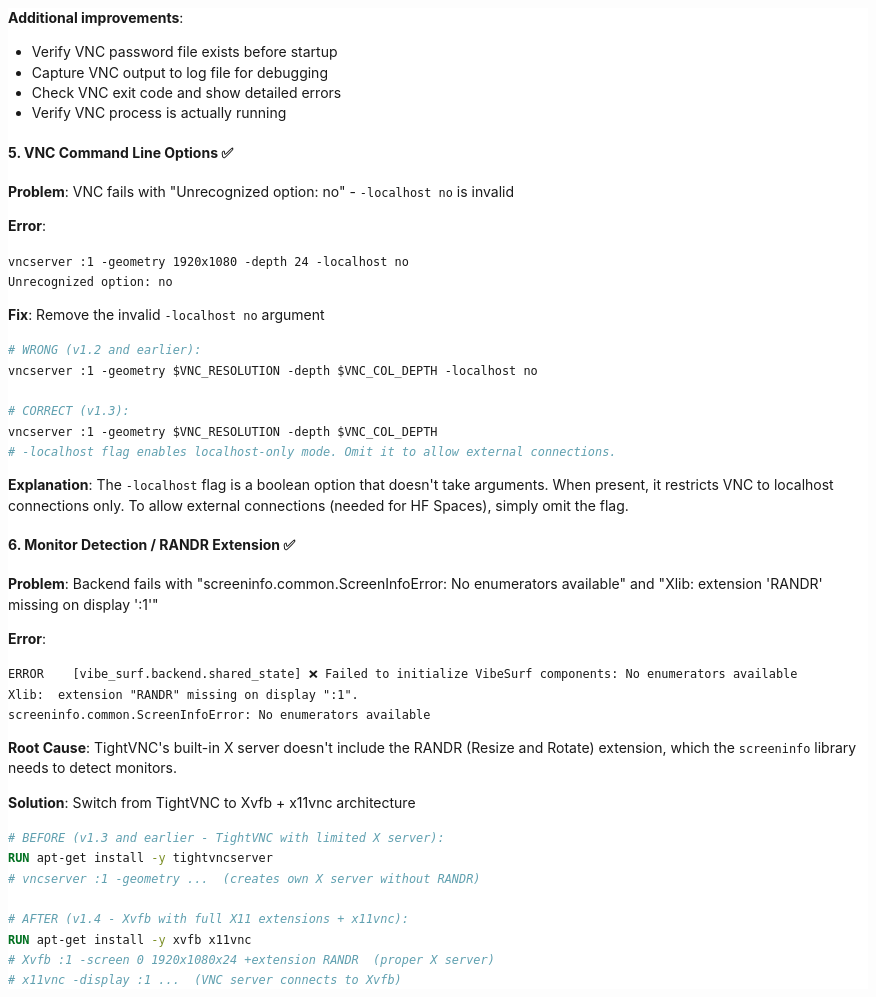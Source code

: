 **Additional improvements**:
- Verify VNC password file exists before startup
- Capture VNC output to log file for debugging
- Check VNC exit code and show detailed errors
- Verify VNC process is actually running

#### 5. VNC Command Line Options ✅
**Problem**: VNC fails with "Unrecognized option: no" - `-localhost no` is invalid

**Error**:
```
vncserver :1 -geometry 1920x1080 -depth 24 -localhost no
Unrecognized option: no
```

**Fix**: Remove the invalid `-localhost no` argument
```dockerfile
# WRONG (v1.2 and earlier):
vncserver :1 -geometry $VNC_RESOLUTION -depth $VNC_COL_DEPTH -localhost no

# CORRECT (v1.3):
vncserver :1 -geometry $VNC_RESOLUTION -depth $VNC_COL_DEPTH
# -localhost flag enables localhost-only mode. Omit it to allow external connections.
```

**Explanation**: The `-localhost` flag is a boolean option that doesn't take arguments. When present, it restricts VNC to localhost connections only. To allow external connections (needed for HF Spaces), simply omit the flag.

#### 6. Monitor Detection / RANDR Extension ✅
**Problem**: Backend fails with "screeninfo.common.ScreenInfoError: No enumerators available" and "Xlib: extension 'RANDR' missing on display ':1'"

**Error**:
```
ERROR    [vibe_surf.backend.shared_state] ❌ Failed to initialize VibeSurf components: No enumerators available
Xlib:  extension "RANDR" missing on display ":1".
screeninfo.common.ScreenInfoError: No enumerators available
```

**Root Cause**: TightVNC's built-in X server doesn't include the RANDR (Resize and Rotate) extension, which the `screeninfo` library needs to detect monitors.

**Solution**: Switch from TightVNC to Xvfb + x11vnc architecture

```dockerfile
# BEFORE (v1.3 and earlier - TightVNC with limited X server):
RUN apt-get install -y tightvncserver
# vncserver :1 -geometry ...  (creates own X server without RANDR)

# AFTER (v1.4 - Xvfb with full X11 extensions + x11vnc):
RUN apt-get install -y xvfb x11vnc
# Xvfb :1 -screen 0 1920x1080x24 +extension RANDR  (proper X server)
# x11vnc -display :1 ...  (VNC server connects to Xvfb)
```
